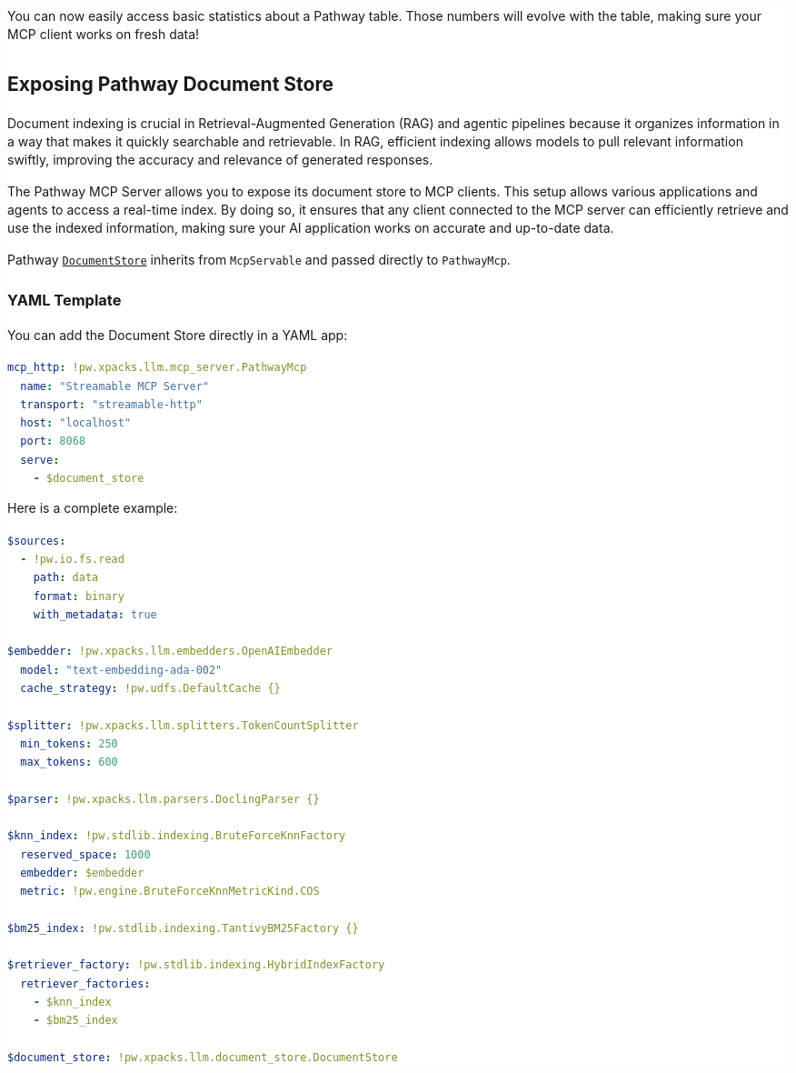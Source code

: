 ```python
```

You can now easily access basic statistics about a Pathway table.
Those numbers will evolve with the table, making sure your MCP client works on fresh data!


## Exposing Pathway Document Store

Document indexing is crucial in Retrieval-Augmented Generation (RAG) and agentic pipelines because it organizes information in a way that makes it quickly searchable and retrievable.
In RAG, efficient indexing allows models to pull relevant information swiftly, improving the accuracy and relevance of generated responses.

The Pathway MCP Server allows you to expose its document store to MCP clients.
This setup allows various applications and agents to access a real-time index.
By doing so, it ensures that any client connected to the MCP server can efficiently retrieve and use the indexed information, making sure your AI application works on accurate and up-to-date data.

Pathway [`DocumentStore`](/developers/api-docs/pathway-xpacks-llm/document_store) inherits from `McpServable` and passed directly to `PathwayMcp`.


### YAML Template

You can add the Document Store directly in a YAML app:
```yaml
mcp_http: !pw.xpacks.llm.mcp_server.PathwayMcp
  name: "Streamable MCP Server"
  transport: "streamable-http"
  host: "localhost"
  port: 8068
  serve:
    - $document_store
```

Here is a complete example:
```yaml
$sources:
  - !pw.io.fs.read
    path: data
    format: binary
    with_metadata: true

$embedder: !pw.xpacks.llm.embedders.OpenAIEmbedder
  model: "text-embedding-ada-002"
  cache_strategy: !pw.udfs.DefaultCache {}

$splitter: !pw.xpacks.llm.splitters.TokenCountSplitter
  min_tokens: 250
  max_tokens: 600

$parser: !pw.xpacks.llm.parsers.DoclingParser {}

$knn_index: !pw.stdlib.indexing.BruteForceKnnFactory
  reserved_space: 1000
  embedder: $embedder
  metric: !pw.engine.BruteForceKnnMetricKind.COS

$bm25_index: !pw.stdlib.indexing.TantivyBM25Factory {}

$retriever_factory: !pw.stdlib.indexing.HybridIndexFactory
  retriever_factories:
    - $knn_index
    - $bm25_index

$document_store: !pw.xpacks.llm.document_store.DocumentStore
```